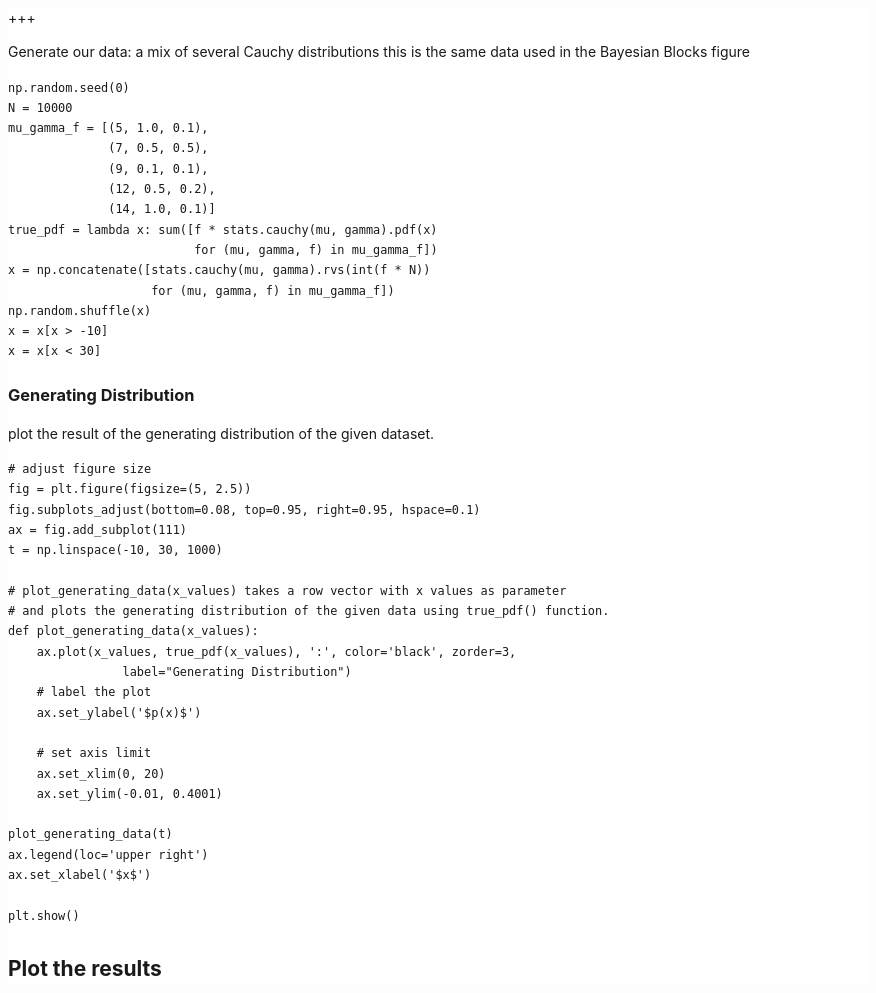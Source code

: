 +++

Generate our data: a mix of several Cauchy distributions
this is the same data used in the Bayesian Blocks figure

```{code-cell} ipython3
np.random.seed(0)
N = 10000
mu_gamma_f = [(5, 1.0, 0.1),
              (7, 0.5, 0.5),
              (9, 0.1, 0.1),
              (12, 0.5, 0.2),
              (14, 1.0, 0.1)]
true_pdf = lambda x: sum([f * stats.cauchy(mu, gamma).pdf(x)
                          for (mu, gamma, f) in mu_gamma_f])
x = np.concatenate([stats.cauchy(mu, gamma).rvs(int(f * N))
                    for (mu, gamma, f) in mu_gamma_f])
np.random.shuffle(x)
x = x[x > -10]
x = x[x < 30]
```

### Generating Distribution
plot the result of the generating distribution of the given dataset.

```{code-cell} ipython3
# adjust figure size
fig = plt.figure(figsize=(5, 2.5))
fig.subplots_adjust(bottom=0.08, top=0.95, right=0.95, hspace=0.1)
ax = fig.add_subplot(111)
t = np.linspace(-10, 30, 1000)

# plot_generating_data(x_values) takes a row vector with x values as parameter 
# and plots the generating distribution of the given data using true_pdf() function.
def plot_generating_data(x_values):
    ax.plot(x_values, true_pdf(x_values), ':', color='black', zorder=3,
                label="Generating Distribution")
    # label the plot
    ax.set_ylabel('$p(x)$')

    # set axis limit
    ax.set_xlim(0, 20)
    ax.set_ylim(-0.01, 0.4001)

plot_generating_data(t)
ax.legend(loc='upper right')
ax.set_xlabel('$x$')

plt.show()
```

## Plot the results

